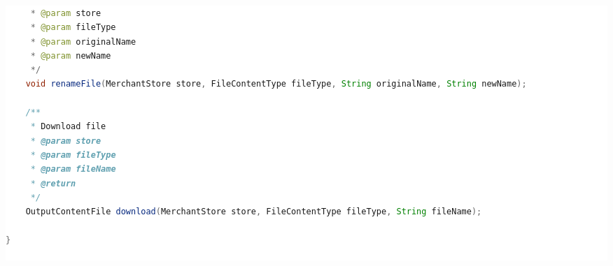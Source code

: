```java
	 * @param store
	 * @param fileType
	 * @param originalName
	 * @param newName
	 */
	void renameFile(MerchantStore store, FileContentType fileType, String originalName, String newName);
	
	/**
	 * Download file
	 * @param store
	 * @param fileType
	 * @param fileName
	 * @return
	 */
	OutputContentFile download(MerchantStore store, FileContentType fileType, String fileName);

}



```
